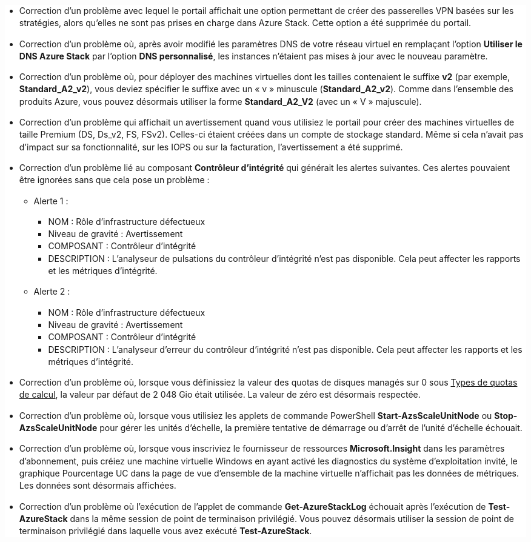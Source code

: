- Correction d’un problème avec lequel le portail affichait une option permettant de créer des passerelles VPN basées sur les stratégies, alors qu’elles ne sont pas prises en charge dans Azure Stack. Cette option a été supprimée du portail.


- Correction d’un problème où, après avoir modifié les paramètres DNS de votre réseau virtuel en remplaçant l’option **Utiliser le DNS Azure Stack** par l’option **DNS personnalisé**, les instances n’étaient pas mises à jour avec le nouveau paramètre.

- 
  Correction d’un problème où, pour déployer des machines virtuelles dont les tailles contenaient le suffixe **v2** (par exemple, **Standard_A2_v2**), vous deviez spécifier le suffixe avec un « v » minuscule (**Standard_A2_v2**). Comme dans l’ensemble des produits Azure, vous pouvez désormais utiliser la forme **Standard_A2_V2** (avec un « V » majuscule).

 
- Correction d’un problème qui affichait un avertissement quand vous utilisiez le portail pour créer des machines virtuelles de taille Premium (DS, Ds_v2, FS, FSv2). Celles-ci étaient créées dans un compte de stockage standard. Même si cela n’avait pas d’impact sur sa fonctionnalité, sur les IOPS ou sur la facturation, l’avertissement a été supprimé.

  
- Correction d’un problème lié au composant **Contrôleur d’intégrité** qui générait les alertes suivantes. Ces alertes pouvaient être ignorées sans que cela pose un problème :

    - Alerte 1 :
       - NOM :  Rôle d’infrastructure défectueux
       - Niveau de gravité : Avertissement
       - COMPOSANT : Contrôleur d’intégrité
       - DESCRIPTION : L’analyseur de pulsations du contrôleur d’intégrité n’est pas disponible. Cela peut affecter les rapports et les métriques d’intégrité.  

    - Alerte 2 :
       - NOM :  Rôle d’infrastructure défectueux
       - Niveau de gravité : Avertissement
       - COMPOSANT : Contrôleur d’intégrité
       - DESCRIPTION : L’analyseur d’erreur du contrôleur d’intégrité n’est pas disponible. Cela peut affecter les rapports et les métriques d’intégrité.


 
- Correction d’un problème où, lorsque vous définissiez la valeur des quotas de disques managés sur 0 sous [Types de quotas de calcul](azure-stack-quota-types.md#compute-quota-types), la valeur par défaut de 2 048 Gio était utilisée. La valeur de zéro est désormais respectée.

 
- Correction d’un problème où, lorsque vous utilisiez les applets de commande PowerShell **Start-AzsScaleUnitNode** ou **Stop-AzsScaleUnitNode** pour gérer les unités d’échelle, la première tentative de démarrage ou d’arrêt de l’unité d’échelle échouait.

 
- Correction d’un problème où, lorsque vous inscriviez le fournisseur de ressources **Microsoft.Insight** dans les paramètres d’abonnement, puis créiez une machine virtuelle Windows en ayant activé les diagnostics du système d’exploitation invité, le graphique Pourcentage UC dans la page de vue d’ensemble de la machine virtuelle n’affichait pas les données de métriques. Les données sont désormais affichées.

- Correction d’un problème où l’exécution de l’applet de commande **Get-AzureStackLog** échouait après l’exécution de **Test-AzureStack** dans la même session de point de terminaison privilégié. Vous pouvez désormais utiliser la session de point de terminaison privilégié dans laquelle vous avez exécuté **Test-AzureStack**.
